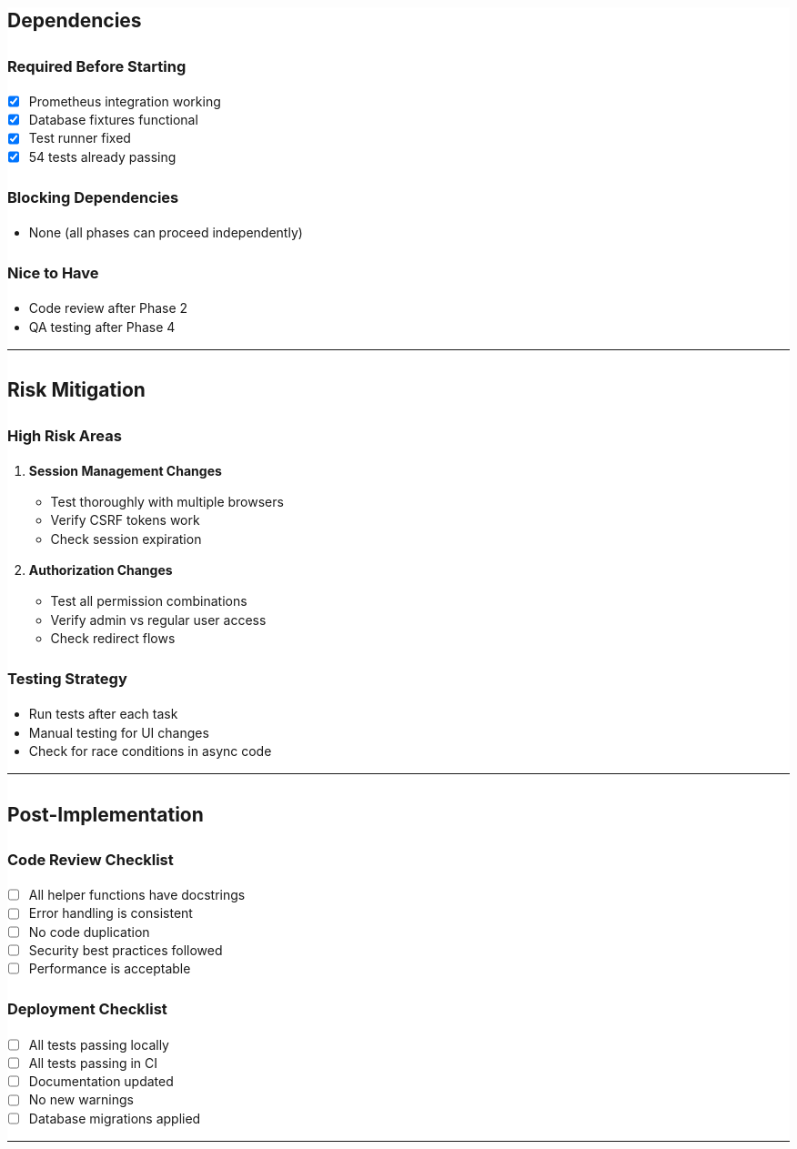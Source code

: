 
## Dependencies

### Required Before Starting
- [x] Prometheus integration working
- [x] Database fixtures functional
- [x] Test runner fixed
- [x] 54 tests already passing

### Blocking Dependencies
- None (all phases can proceed independently)

### Nice to Have
- Code review after Phase 2
- QA testing after Phase 4

---

## Risk Mitigation

### High Risk Areas
1. **Session Management Changes**
   - Test thoroughly with multiple browsers
   - Verify CSRF tokens work
   - Check session expiration

2. **Authorization Changes**
   - Test all permission combinations
   - Verify admin vs regular user access
   - Check redirect flows

### Testing Strategy
- Run tests after each task
- Manual testing for UI changes
- Check for race conditions in async code

---

## Post-Implementation

### Code Review Checklist
- [ ] All helper functions have docstrings
- [ ] Error handling is consistent
- [ ] No code duplication
- [ ] Security best practices followed
- [ ] Performance is acceptable

### Deployment Checklist
- [ ] All tests passing locally
- [ ] All tests passing in CI
- [ ] Documentation updated
- [ ] No new warnings
- [ ] Database migrations applied

---